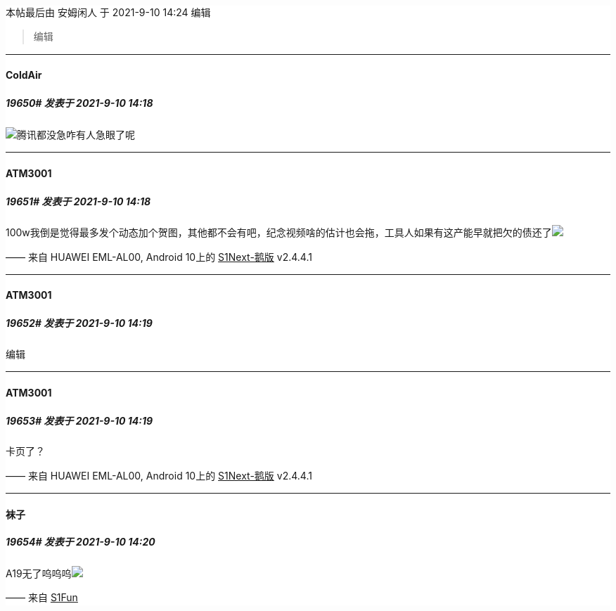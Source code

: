 
 本帖最后由 安姆闲人 于 2021-9-10 14:24 编辑 
<blockquote>编辑</blockquote>


*****

####  ColdAir  
##### 19650#       发表于 2021-9-10 14:18


<img src="https://static.saraba1st.com/image/smiley/face2017/067.png" referrerpolicy="no-referrer">腾讯都没急咋有人急眼了呢




*****

####  ATM3001  
##### 19651#       发表于 2021-9-10 14:18


100w我倒是觉得最多发个动态加个贺图，其他都不会有吧，纪念视频啥的估计也会拖，工具人如果有这产能早就把欠的债还了<img src="https://static.saraba1st.com/image/smiley/face2017/065.png" referrerpolicy="no-referrer">

—— 来自 HUAWEI EML-AL00, Android 10上的 [S1Next-鹅版](https://github.com/ykrank/S1-Next/releases) v2.4.4.1


*****

####  ATM3001  
##### 19652#       发表于 2021-9-10 14:19


编辑


*****

####  ATM3001  
##### 19653#       发表于 2021-9-10 14:19


卡页了？

—— 来自 HUAWEI EML-AL00, Android 10上的 [S1Next-鹅版](https://github.com/ykrank/S1-Next/releases) v2.4.4.1


*****

####  袜子  
##### 19654#       发表于 2021-9-10 14:20


A19无了呜呜呜<img src="https://static.saraba1st.com/image/smiley/face2017/138.png" referrerpolicy="no-referrer">

—— 来自 [S1Fun](https://s1fun.koalcat.com)

